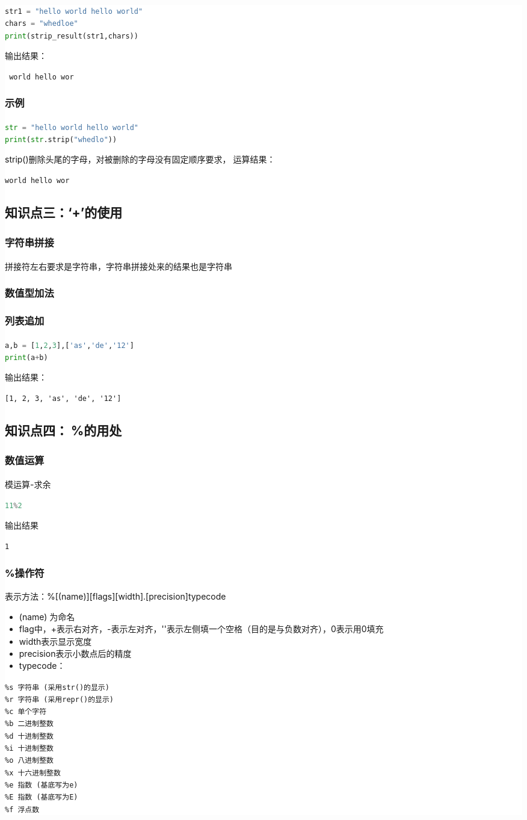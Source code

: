 ```python
str1 = "hello world hello world"
chars = "whedloe"
print(strip_result(str1,chars))
```
输出结果：
```
 world hello wor
```
### 示例
```python
str = "hello world hello world"
print(str.strip("whedlo"))
```
strip()删除头尾的字母，对被删除的字母没有固定顺序要求，
运算结果：
````
world hello wor
````
## 知识点三：‘+’的使用
### 字符串拼接
拼接符左右要求是字符串，字符串拼接处来的结果也是字符串
### 数值型加法
### 列表追加
```python
a,b = [1,2,3],['as','de','12']
print(a+b)
```
输出结果：
```
[1, 2, 3, 'as', 'de', '12']
```
## 知识点四： %的用处
### 数值运算
模运算-求余
```python
11%2
```
输出结果
```
1
```
### %操作符
表示方法：%[(name)][flags][width].[precision]typecode
- (name) 为命名
- flag中，+表示右对齐，-表示左对齐，''表示左侧填一个空格（目的是与负数对齐），0表示用0填充
-  width表示显示宽度
- precision表示小数点后的精度
- typecode：
```
%s 字符串 (采用str()的显示)
%r 字符串 (采用repr()的显示)
%c 单个字符
%b 二进制整数
%d 十进制整数
%i 十进制整数
%o 八进制整数
%x 十六进制整数
%e 指数 (基底写为e)
%E 指数 (基底写为E)
%f 浮点数
```
